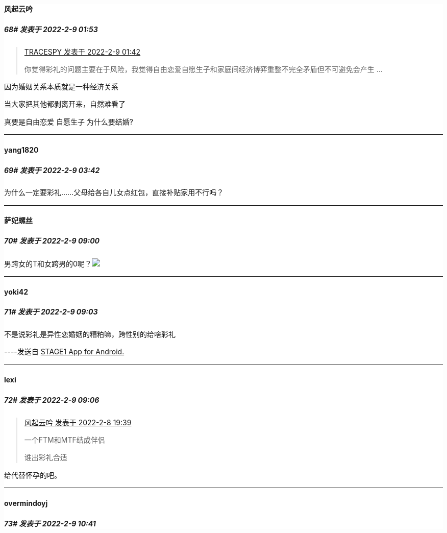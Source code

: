 ####  风起云吟  
##### 68#       发表于 2022-2-9 01:53

<blockquote><a href="httphttps://bbs.saraba1st.com/2b/forum.php?mod=redirect&amp;goto=findpost&amp;pid=54598933&amp;ptid=2051415" target="_blank">TRACESPY 发表于 2022-2-9 01:42</a>

你觉得彩礼的问题主要在于风险，我觉得自由恋爱自愿生子和家庭间经济博弈重整不完全矛盾但不可避免会产生 ...</blockquote>
因为婚姻关系本质就是一种经济关系

当大家把其他都剥离开来，自然难看了

真要是自由恋爱 自愿生子 为什么要结婚?

*****

####  yang1820  
##### 69#       发表于 2022-2-9 03:42

为什么一定要彩礼……父母给各自儿女点红包，直接补贴家用不行吗？



*****

####  萨妃螺丝  
##### 70#       发表于 2022-2-9 09:00

男跨女的T和女跨男的0呢？<img src="https://static.saraba1st.com/image/smiley/face2017/018.png" referrerpolicy="no-referrer">

*****

####  yoki42  
##### 71#       发表于 2022-2-9 09:03

不是说彩礼是异性恋婚姻的糟粕嘛，跨性别的给啥彩礼

----发送自 [STAGE1 App for Android.](http://stage1.5j4m.com/?1.37)

*****

####  lexi  
##### 72#       发表于 2022-2-9 09:06

<blockquote><a href="httphttps://bbs.saraba1st.com/2b/forum.php?mod=redirect&amp;goto=findpost&amp;pid=54595233&amp;ptid=2051415" target="_blank">风起云吟 发表于 2022-2-8 19:39</a>

一个FTM和MTF结成伴侣

谁出彩礼合适</blockquote>给代替怀孕的吧。



*****

####  overmindoyj  
##### 73#       发表于 2022-2-9 10:41
